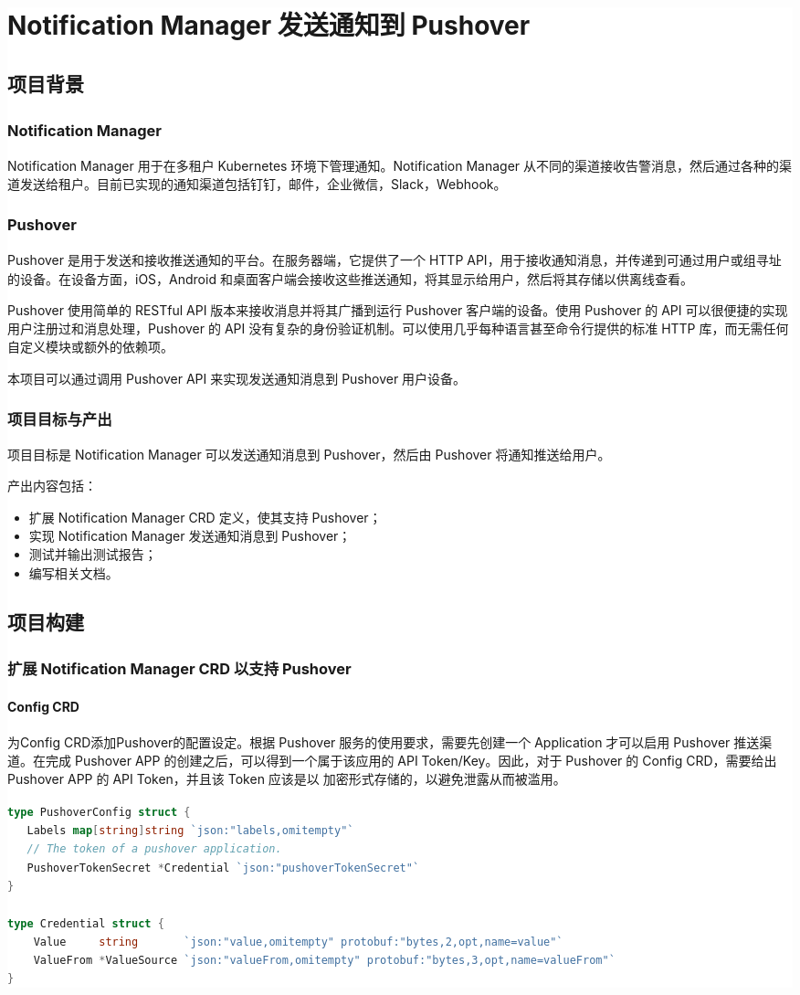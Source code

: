 # Notification Manager 发送通知到 Pushover

## 项目背景

### Notification Manager

Notification Manager 用于在多租户 Kubernetes 环境下管理通知。Notification Manager 从不同的渠道接收告警消息，然后通过各种的渠道发送给租户。目前已实现的通知渠道包括钉钉，邮件，企业微信，Slack，Webhook。

### Pushover

Pushover 是用于发送和接收推送通知的平台。在服务器端，它提供了一个 HTTP API，用于接收通知消息，并传递到可通过用户或组寻址的设备。在设备方面，iOS，Android 和桌面客户端会接收这些推送通知，将其显示给用户，然后将其存储以供离线查看。

Pushover 使用简单的 RESTful API 版本来接收消息并将其广播到运行 Pushover 客户端的设备。使用 Pushover 的  API 可以很便捷的实现用户注册过和消息处理，Pushover 的 API 没有复杂的身份验证机制。可以使用几乎每种语言甚至命令行提供的标准  HTTP 库，而无需任何自定义模块或额外的依赖项。

本项目可以通过调用 Pushover API 来实现发送通知消息到 Pushover 用户设备。

### 项目目标与产出

项目目标是 Notification Manager 可以发送通知消息到 Pushover，然后由 Pushover 将通知推送给用户。

产出内容包括：

- 扩展 Notification Manager CRD 定义，使其支持 Pushover；
- 实现 Notification Manager 发送通知消息到 Pushover；
- 测试并输出测试报告；
- 编写相关文档。

## 项目构建

### 扩展 Notification Manager CRD 以支持 Pushover

#### Config CRD

为Config CRD添加Pushover的配置设定。根据 Pushover 服务的使用要求，需要先创建一个 Application 才可以启用 Pushover 推送渠道。在完成 Pushover APP 的创建之后，可以得到一个属于该应用的 API Token/Key。因此，对于 Pushover 的 Config CRD，需要给出 Pushover APP 的 API Token，并且该 Token 应该是以 加密形式存储的，以避免泄露从而被滥用。

```go
type PushoverConfig struct {
   Labels map[string]string `json:"labels,omitempty"`
   // The token of a pushover application.
   PushoverTokenSecret *Credential `json:"pushoverTokenSecret"`
}

type Credential struct {
	Value     string       `json:"value,omitempty" protobuf:"bytes,2,opt,name=value"`
	ValueFrom *ValueSource `json:"valueFrom,omitempty" protobuf:"bytes,3,opt,name=valueFrom"`
}
```
